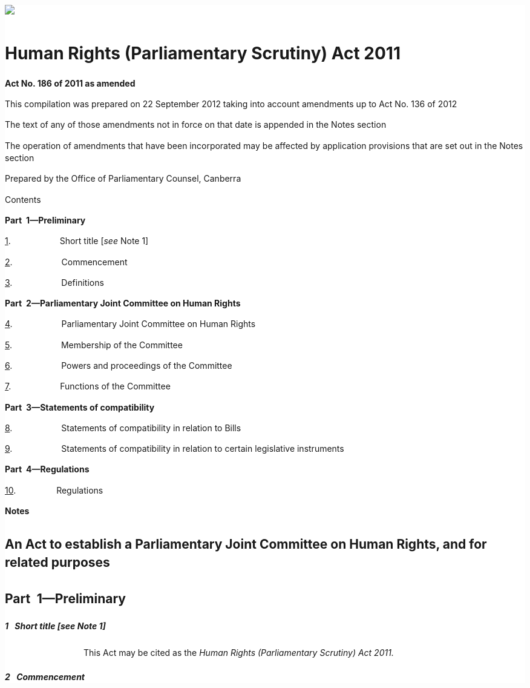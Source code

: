 ![](http://www.comlaw.gov.au/Details/C2012C00704/Html/627cb8ea-a2d0-4b3d-b891-1335dfd905c1_files/image001.gif)

# Human Rights (Parliamentary Scrutiny) Act 2011

**Act No. 186 of 2011 as amended**

This compilation was prepared on 22 September 2012
 taking into account amendments up to Act No. 136 of 2012

The text of any of those amendments not in force
 on that date is appended in the Notes section

The operation of amendments that have been incorporated may be 
 affected by application provisions that are set out in the Notes section

Prepared by the Office of Parliamentary Counsel, Canberra

Contents

**Part 1—Preliminary**

[1](#1).            Short title [_see_ Note 1]

[2](#2).            Commencement

[3](#3).            Definitions

**Part 2—Parliamentary Joint Committee on Human Rights**

[4](#4).            Parliamentary Joint Committee on Human Rights

[5](#5).            Membership of the Committee

[6](#6).            Powers and proceedings of the Committee

[7](#7).            Functions of the Committee

**Part 3—Statements of compatibility**

[8](#8).            Statements of compatibility in relation to Bills

[9](#9).            Statements of compatibility in relation to certain legislative instruments

**Part 4—Regulations**

[10](#10).          Regulations

**Notes** 

## An Act to establish a Parliamentary Joint Committee on Human Rights, and for related purposes

## Part 1—Preliminary

##### <a id="1"></a>1  Short title [_see_ Note 1]

                   This Act may be cited as the _Human Rights (Parliamentary Scrutiny) Act 2011._

##### <a id="2"></a>2  Commencement
